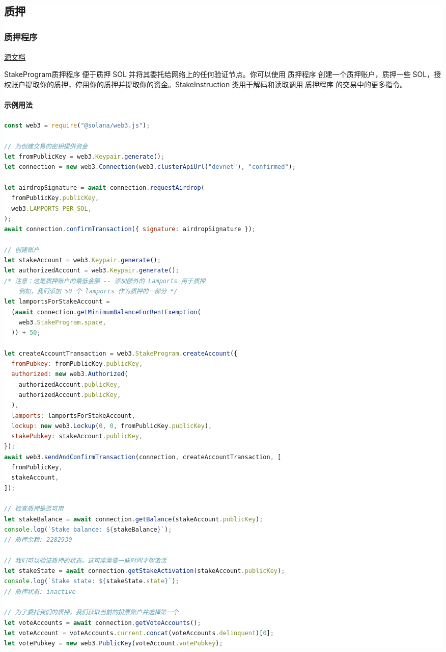 ## 质押

### 质押程序 

[源文档](https://solana-labs.github.io/solana-web3.js/classes/StakeProgram.html)

StakeProgram质押程序 便于质押 SOL 并将其委托给网络上的任何验证节点。你可以使用 质押程序 创建一个质押账户，质押一些 SOL，授权账户提取你的质押，停用你的质押并提取你的资金。StakeInstruction 类用于解码和读取调用 质押程序 的交易中的更多指令。

#### 示例用法 

```js
const web3 = require("@solana/web3.js");

// 为创建交易的密钥提供资金
let fromPublicKey = web3.Keypair.generate();
let connection = new web3.Connection(web3.clusterApiUrl("devnet"), "confirmed");

let airdropSignature = await connection.requestAirdrop(
  fromPublicKey.publicKey,
  web3.LAMPORTS_PER_SOL,
);
await connection.confirmTransaction({ signature: airdropSignature });

// 创建账户
let stakeAccount = web3.Keypair.generate();
let authorizedAccount = web3.Keypair.generate();
/* 注意：这是质押账户的最低金额 -- 添加额外的 Lamports 用于质押
    例如，我们添加 50 个 lamports 作为质押的一部分 */
let lamportsForStakeAccount =
  (await connection.getMinimumBalanceForRentExemption(
    web3.StakeProgram.space,
  )) + 50;

let createAccountTransaction = web3.StakeProgram.createAccount({
  fromPubkey: fromPublicKey.publicKey,
  authorized: new web3.Authorized(
    authorizedAccount.publicKey,
    authorizedAccount.publicKey,
  ),
  lamports: lamportsForStakeAccount,
  lockup: new web3.Lockup(0, 0, fromPublicKey.publicKey),
  stakePubkey: stakeAccount.publicKey,
});
await web3.sendAndConfirmTransaction(connection, createAccountTransaction, [
  fromPublicKey,
  stakeAccount,
]);

// 检查质押是否可用
let stakeBalance = await connection.getBalance(stakeAccount.publicKey);
console.log(`Stake balance: ${stakeBalance}`);
// 质押余额: 2282930

// 我们可以验证质押的状态。这可能需要一些时间才能激活
let stakeState = await connection.getStakeActivation(stakeAccount.publicKey);
console.log(`Stake state: ${stakeState.state}`);
// 质押状态: inactive

// 为了委托我们的质押，我们获取当前的投票账户并选择第一个
let voteAccounts = await connection.getVoteAccounts();
let voteAccount = voteAccounts.current.concat(voteAccounts.delinquent)[0];
let votePubkey = new web3.PublicKey(voteAccount.votePubkey);

```